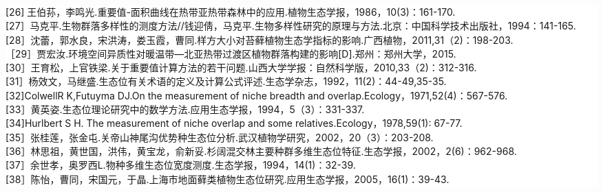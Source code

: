 [26] 王伯荪，李鸣光.重要值-面积曲线在热带亚热带森林中的应用.植物生态学报，1986，10(3)：161-170.  
[27］马克平.生物群落多样性的测度方法//钱迎倩，马克平.生物多样性研究的原理与方法.北京：中国科学技术出版社，1994：141-165.  
[28］沈蕾，郭水良，宋洪涛，娄玉霞，曹同.样方大小对苔藓植物生态学指标的影响.广西植物，2011,31（2)：198-203.  
［29］贾宏汝.环境空间异质性对暖温带—北亚热带过渡区植物群落构建的影响[D].郑州：郑州大学，2015.  
[30］王育松，上官铁梁.关于重要值计算方法的若干问题.山西大学学报：自然科学版，2010,33（2)：312-316.  
[31］杨效文，马继盛.生态位有关术语的定义及计算公式评述.生态学杂志，1992，11(2)：44-49,35-35.  
[32]ColwellR K,Futuyma DJ.On the measurement of niche breadth and overlap.Ecology，1971,52(4)：567-576.  
[33］黄英姿.生态位理论研究中的数学方法.应用生态学报，1994，5（3）：331-337.  
[34]Hurlbert S H. The measurement of niche overlap and some relatives.Ecology，1978,59(1): 67-77.  
[35］张桂莲，张金屯.关帝山神尾沟优势种生态位分析.武汉植物学研究，2002，20（3）：203-208.  
[36］林思祖，黄世国，洪伟，黄宝龙，俞新妥.杉阔混交林主要种群多维生态位特征.生态学报，2002，2(6)：962-968.  
[37］余世孝，奥罗西L.物种多维生态位宽度测度.生态学报，1994，14(1)：32-39.  
[38］陈怡，曹同，宋国元，于晶.上海市地面藓类植物生态位研究.应用生态学报，2005，16(1)：39-43.
